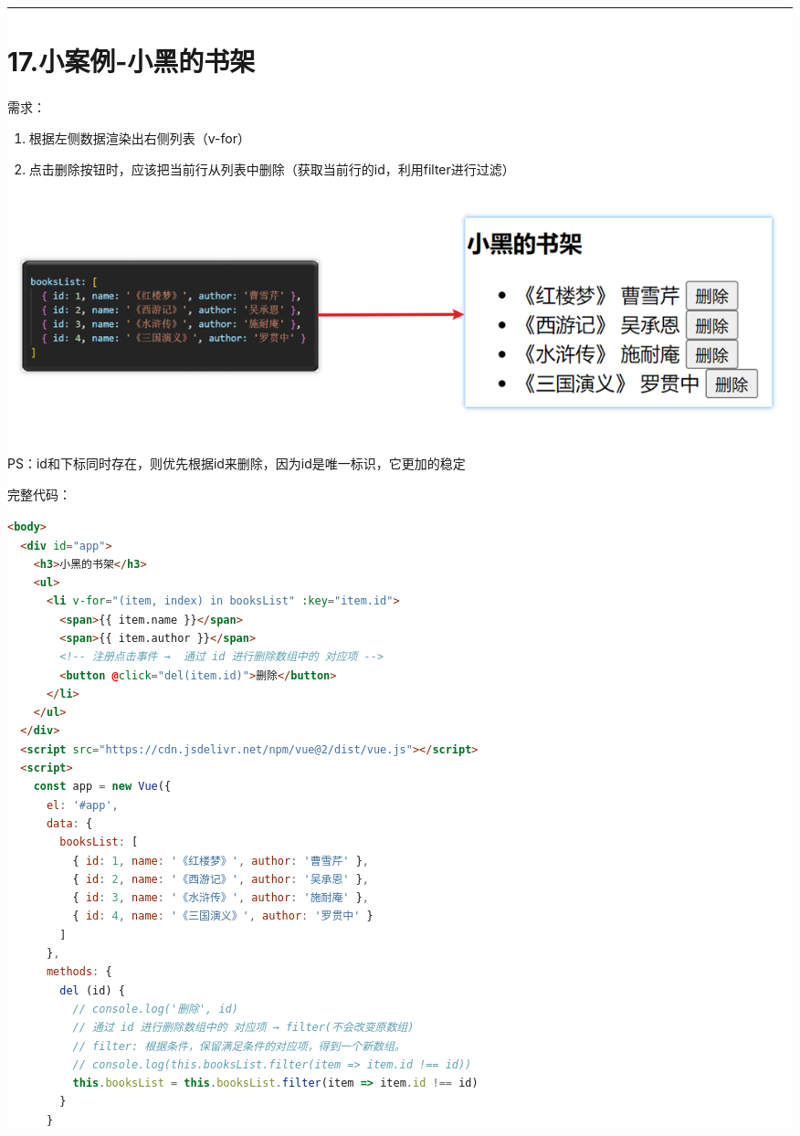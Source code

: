 

----

# 17.小案例-小黑的书架

需求：

1. 根据左侧数据渲染出右侧列表（v-for）

2. 点击删除按钮时，应该把当前行从列表中删除（获取当前行的id，利用filter进行过滤）


![68189663267](assets/1681896632672.png)

PS：id和下标同时存在，则优先根据id来删除，因为id是唯一标识，它更加的稳定

完整代码：

```html
<body>
  <div id="app">
    <h3>小黑的书架</h3>
    <ul>
      <li v-for="(item, index) in booksList" :key="item.id">
        <span>{{ item.name }}</span>
        <span>{{ item.author }}</span>
        <!-- 注册点击事件 →  通过 id 进行删除数组中的 对应项 -->
        <button @click="del(item.id)">删除</button>
      </li>
    </ul>
  </div>
  <script src="https://cdn.jsdelivr.net/npm/vue@2/dist/vue.js"></script>
  <script>
    const app = new Vue({
      el: '#app',
      data: {
        booksList: [
          { id: 1, name: '《红楼梦》', author: '曹雪芹' },
          { id: 2, name: '《西游记》', author: '吴承恩' },
          { id: 3, name: '《水浒传》', author: '施耐庵' },
          { id: 4, name: '《三国演义》', author: '罗贯中' }
        ]
      },
      methods: {
        del (id) {
          // console.log('删除', id)
          // 通过 id 进行删除数组中的 对应项 → filter(不会改变原数组)
          // filter: 根据条件，保留满足条件的对应项，得到一个新数组。
          // console.log(this.booksList.filter(item => item.id !== id))
          this.booksList = this.booksList.filter(item => item.id !== id)
        }
      }
```